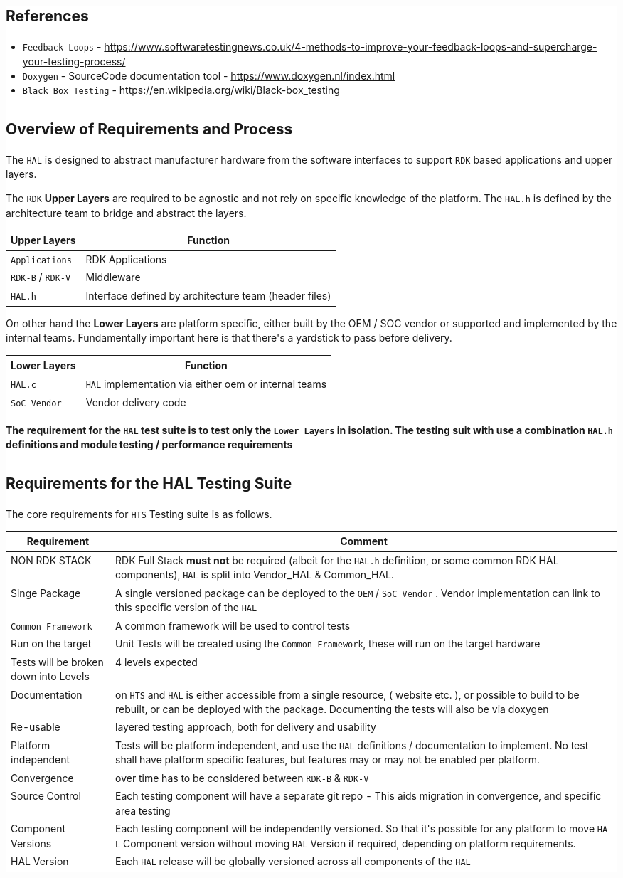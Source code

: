 ## References

- `Feedback Loops` \- https://www.softwaretestingnews.co.uk/4-methods-to-improve-your-feedback-loops-and-supercharge-your-testing-process/
- `Doxygen` \- SourceCode documentation tool - https://www.doxygen.nl/index.html
- `Black Box Testing` \- https://en.wikipedia.org/wiki/Black-box_testing

## Overview of Requirements and Process

The `HAL` is designed to abstract manufacturer hardware from the software interfaces to support `RDK` based applications and upper layers.

The `RDK` **Upper Layers** are required to be agnostic and not rely on specific knowledge of the platform. The `HAL.h` is defined by the architecture team to bridge and abstract the layers.

| Upper Layers | Function |
| --- | --- |
| `Applications` | RDK Applications |
| `RDK-B` / `RDK-V` | Middleware |
| `HAL.h` | Interface defined by architecture team (header files) |

On other hand the **Lower Layers** are platform specific, either built by the OEM / SOC vendor or supported and implemented by the internal teams. Fundamentally important here is that there's a yardstick to pass before delivery.

| Lower Layers | Function |
| --- | --- |
| `HAL.c` | `HAL` implementation via either oem or internal teams |
| `SoC Vendor` | Vendor delivery code |

**The requirement for the `HAL` test suite is to test only the `Lower Layers` in isolation. The testing suit with use a combination `HAL.h` definitions and module testing / performance requirements**

## Requirements for the HAL Testing Suite

The core requirements for `HTS` Testing suite is as follows.

| Requirement | Comment |
| --- | --- |
| NON RDK STACK | RDK Full Stack **must not** be required (albeit for the `HAL.h` definition, or some common RDK HAL components), `HAL` is split into Vendor_HAL & Common_HAL. |
| Singe Package | A single versioned package can be deployed to the `OEM` / `SoC Vendor` . Vendor implementation can link to this specific version of the `HAL` |
| `Common Framework` | A common framework will be used to control tests |
| Run on the target | Unit Tests will be created using the `Common Framework`, these will run on the target hardware |
| Tests will be broken down into Levels | 4 levels expected |
| Documentation | on `HTS` and `HAL` is either accessible from a single resource, ( website etc. ), or possible to build to be rebuilt, or can be deployed with the package. Documenting the tests will also be via doxygen |
| Re-usable | layered testing approach, both for delivery and usability |
| Platform independent | Tests will be platform independent, and use the `HAL` definitions / documentation to implement. No test shall have platform specific features, but features may or may not be enabled per platform. |
| Convergence | over time has to be considered between `RDK-B` & `RDK-V` |
| Source Control | Each testing component will have a separate git repo - This aids migration in convergence, and specific area testing |
| Component Versions | Each testing component will be independently versioned. So that it's possible for any platform to move `HAL` Component version without moving `HAL` Version if required, depending on platform requirements. |
| HAL Version | Each `HAL` release will be globally versioned across all components of the `HAL` |

